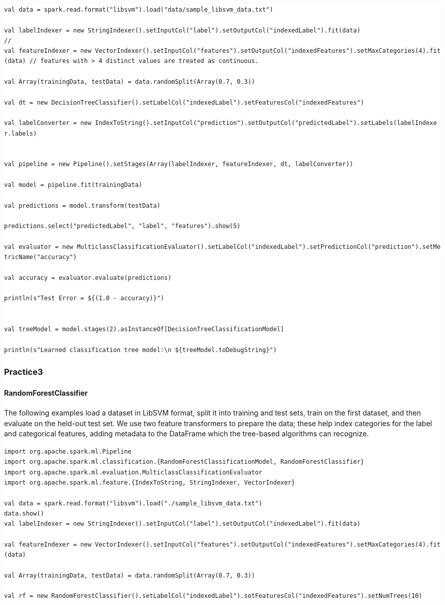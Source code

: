     val data = spark.read.format("libsvm").load("data/sample_libsvm_data.txt")

    val labelIndexer = new StringIndexer().setInputCol("label").setOutputCol("indexedLabel").fit(data)
    // 
    val featureIndexer = new VectorIndexer().setInputCol("features").setOutputCol("indexedFeatures").setMaxCategories(4).fit(data) // features with > 4 distinct values are treated as continuous.

    val Array(trainingData, testData) = data.randomSplit(Array(0.7, 0.3))

    val dt = new DecisionTreeClassifier().setLabelCol("indexedLabel").setFeaturesCol("indexedFeatures")

    val labelConverter = new IndexToString().setInputCol("prediction").setOutputCol("predictedLabel").setLabels(labelIndexer.labels)


    val pipeline = new Pipeline().setStages(Array(labelIndexer, featureIndexer, dt, labelConverter))

    val model = pipeline.fit(trainingData)

    val predictions = model.transform(testData)

    predictions.select("predictedLabel", "label", "features").show(5)

    val evaluator = new MulticlassClassificationEvaluator().setLabelCol("indexedLabel").setPredictionCol("prediction").setMetricName("accuracy")

    val accuracy = evaluator.evaluate(predictions)

    println(s"Test Error = ${(1.0 - accuracy)}")


    val treeModel = model.stages(2).asInstanceOf[DecisionTreeClassificationModel]

    println(s"Learned classification tree model:\n ${treeModel.toDebugString}")
    
    
### Practice3
#### RandomForestClassifier
The following examples load a dataset in LibSVM format, split it into training and test sets, train on the first dataset, and then evaluate on the held-out test set. We use two feature transformers to prepare the data; these help index categories for the label and categorical features, adding metadata to the DataFrame which the tree-based algorithms can recognize.

    import org.apache.spark.ml.Pipeline
    import org.apache.spark.ml.classification.{RandomForestClassificationModel, RandomForestClassifier}
    import org.apache.spark.ml.evaluation.MulticlassClassificationEvaluator
    import org.apache.spark.ml.feature.{IndexToString, StringIndexer, VectorIndexer}

    val data = spark.read.format("libsvm").load("./sample_libsvm_data.txt") 
    data.show()
    val labelIndexer = new StringIndexer().setInputCol("label").setOutputCol("indexedLabel").fit(data)

    val featureIndexer = new VectorIndexer().setInputCol("features").setOutputCol("indexedFeatures").setMaxCategories(4).fit(data)

    val Array(trainingData, testData) = data.randomSplit(Array(0.7, 0.3))

    val rf = new RandomForestClassifier().setLabelCol("indexedLabel").setFeaturesCol("indexedFeatures").setNumTrees(10)
